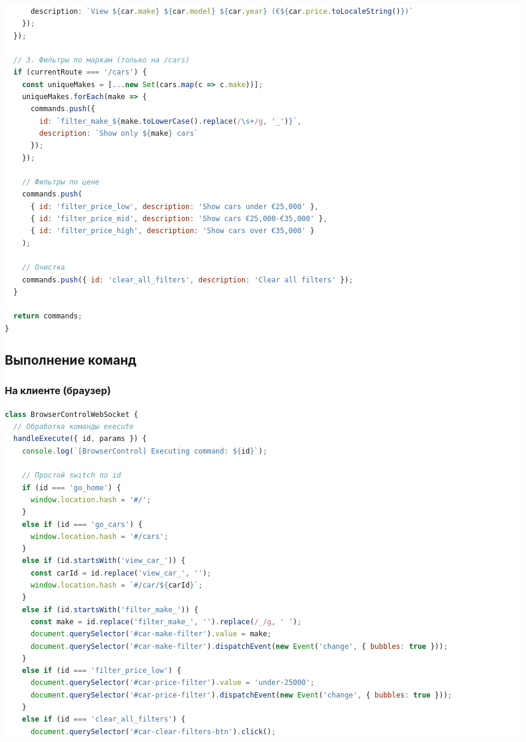 ```javascript
      description: `View ${car.make} ${car.model} ${car.year} (€${car.price.toLocaleString()})`
    });
  });

  // 3. Фильтры по маркам (только на /cars)
  if (currentRoute === '/cars') {
    const uniqueMakes = [...new Set(cars.map(c => c.make))];
    uniqueMakes.forEach(make => {
      commands.push({
        id: `filter_make_${make.toLowerCase().replace(/\s+/g, '_')}`,
        description: `Show only ${make} cars`
      });
    });

    // Фильтры по цене
    commands.push(
      { id: 'filter_price_low', description: 'Show cars under €25,000' },
      { id: 'filter_price_mid', description: 'Show cars €25,000-€35,000' },
      { id: 'filter_price_high', description: 'Show cars over €35,000' }
    );

    // Очистка
    commands.push({ id: 'clear_all_filters', description: 'Clear all filters' });
  }

  return commands;
}
```

## Выполнение команд

### На клиенте (браузер)

```javascript
class BrowserControlWebSocket {
  // Обработка команды execute
  handleExecute({ id, params }) {
    console.log(`[BrowserControl] Executing command: ${id}`);

    // Простой switch по id
    if (id === 'go_home') {
      window.location.hash = '#/';
    }
    else if (id === 'go_cars') {
      window.location.hash = '#/cars';
    }
    else if (id.startsWith('view_car_')) {
      const carId = id.replace('view_car_', '');
      window.location.hash = `#/car/${carId}`;
    }
    else if (id.startsWith('filter_make_')) {
      const make = id.replace('filter_make_', '').replace(/_/g, ' ');
      document.querySelector('#car-make-filter').value = make;
      document.querySelector('#car-make-filter').dispatchEvent(new Event('change', { bubbles: true }));
    }
    else if (id === 'filter_price_low') {
      document.querySelector('#car-price-filter').value = 'under-25000';
      document.querySelector('#car-price-filter').dispatchEvent(new Event('change', { bubbles: true }));
    }
    else if (id === 'clear_all_filters') {
      document.querySelector('#car-clear-filters-btn').click();
```